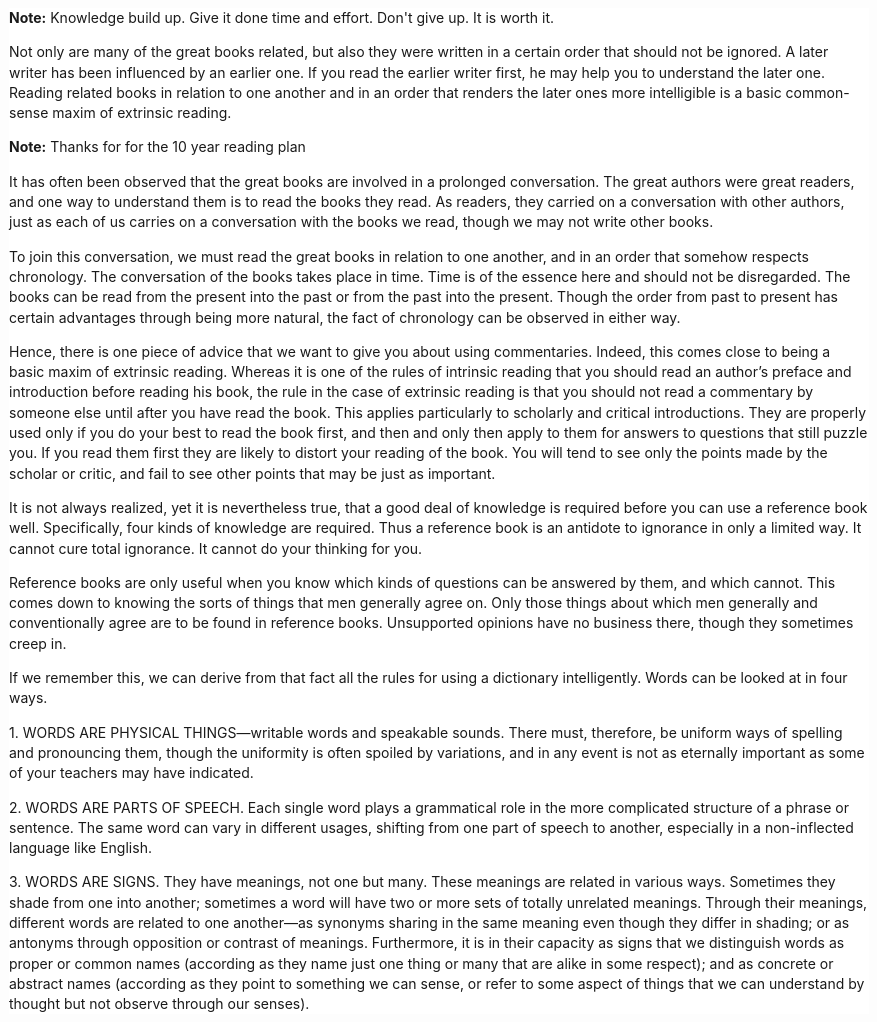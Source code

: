 **Note:** Knowledge build up. Give it done time and effort. Don't give up. It is worth it.


Not only are many of the great books related, but also they were written in a certain order that should not be ignored. A later writer has been influenced by an earlier one. If you read the earlier writer first, he may help you to understand the later one. Reading related books in relation to one another and in an order that renders the later ones more intelligible is a basic common-sense maxim of extrinsic reading.

**Note:** Thanks for for the 10 year reading plan


It has often been observed that the great books are involved in a prolonged conversation. The great authors were great readers, and one way to understand them is to read the books they read. As readers, they carried on a conversation with other authors, just as each of us carries on a conversation with the books we read, though we may not write other books.

To join this conversation, we must read the great books in relation to one another, and in an order that somehow respects chronology. The conversation of the books takes place in time. Time is of the essence here and should not be disregarded. The books can be read from the present into the past or from the past into the present. Though the order from past to present has certain advantages through being more natural, the fact of chronology can be observed in either way.


Hence, there is one piece of advice that we want to give you about using commentaries. Indeed, this comes close to being a basic maxim of extrinsic reading. Whereas it is one of the rules of intrinsic reading that you should read an author’s preface and introduction before reading his book, the rule in the case of extrinsic reading is that you should not read a commentary by someone else until after you have read the book. This applies particularly to scholarly and critical introductions. They are properly used only if you do your best to read the book first, and then and only then apply to them for answers to questions that still puzzle you. If you read them first they are likely to distort your reading of the book. You will tend to see only the points made by the scholar or critic, and fail to see other points that may be just as important.


It is not always realized, yet it is nevertheless true, that a good deal of knowledge is required before you can use a reference book well. Specifically, four kinds of knowledge are required. Thus a reference book is an antidote to ignorance in only a limited way. It cannot cure total ignorance. It cannot do your thinking for you.


Reference books are only useful when you know which kinds of questions can be answered by them, and which cannot. This comes down to knowing the sorts of things that men generally agree on. Only those things about which men generally and conventionally agree are to be found in reference books. Unsupported opinions have no business there, though they sometimes creep in.


If we remember this, we can derive from that fact all the rules for using a dictionary intelligently. Words can be looked at in four ways.

1. WORDS ARE PHYSICAL THINGS—writable words and speakable sounds. There must, therefore, be uniform ways of spelling and pronouncing them, though the uniformity is often spoiled by variations, and in any event is not as eternally important as some of your teachers may have indicated.

2. WORDS ARE PARTS OF SPEECH. Each single word plays a grammatical role in the more complicated structure of a phrase or sentence. The same word can vary in different usages, shifting from one part of speech to another, especially in a non-inflected language like English.

3. WORDS ARE SIGNS. They have meanings, not one but many. These meanings are related in various ways. Sometimes they shade from one into another; sometimes a word will have two or more sets of totally unrelated meanings. Through their meanings, different words are related to one another—as synonyms sharing in the same meaning even though they differ in shading; or as antonyms through opposition or contrast of meanings. Furthermore, it is in their capacity as signs that we distinguish words as proper or common names (according as they name just one thing or many that are alike in some respect); and as concrete or abstract names (according as they point to something we can sense, or refer to some aspect of things that we can understand by thought but not observe through our senses).
